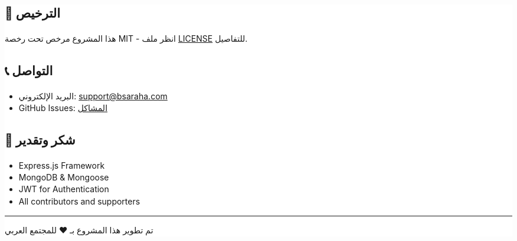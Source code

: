 ## 📝 الترخيص

هذا المشروع مرخص تحت رخصة MIT - انظر ملف [LICENSE](LICENSE) للتفاصيل.

## 📞 التواصل

- البريد الإلكتروني: support@bsaraha.com
- GitHub Issues: [المشاكل](https://github.com/yourusername/bsaraha-backend/issues)

## 🙏 شكر وتقدير

- Express.js Framework
- MongoDB & Mongoose
- JWT for Authentication
- All contributors and supporters

---

تم تطوير هذا المشروع بـ ❤️ للمجتمع العربي
